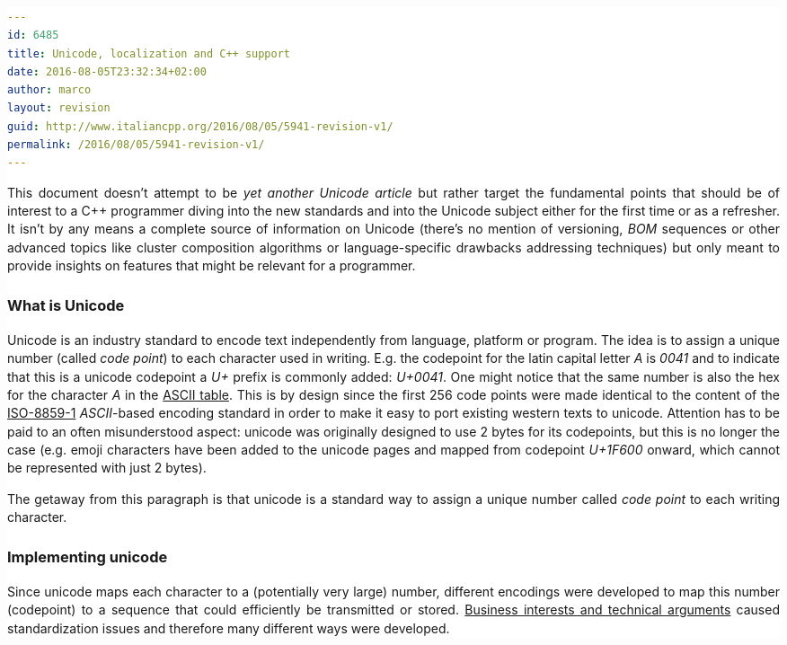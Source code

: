 ```yaml
---
id: 6485
title: Unicode, localization and C++ support
date: 2016-08-05T23:32:34+02:00
author: marco
layout: revision
guid: http://www.italiancpp.org/2016/08/05/5941-revision-v1/
permalink: /2016/08/05/5941-revision-v1/
---
```

<p style="text-align: justify;">
  This document doesn&#8217;t attempt to be <em>yet another Unicode article</em> but rather target the fundamental points that should be of interest to a C++ programmer diving into the new standards and into the Unicode subject either for the first time or as a refresher. It isn&#8217;t by any means a complete source of information on Unicode (there&#8217;s no mention of versioning, <em>BOM</em> sequences or other advanced topics like cluster composition algorithms or language-specific drawbacks addressing techniques) but only meant to provide insights on features that might be relevant for a programmer.
</p>

### What is Unicode

<p style="text-align: justify;">
  Unicode is an industry standard to encode text independently from language, platform or program. The idea is to assign a unique number (called <em>code point</em>) to each character used in writing. E.g. the codepoint for the latin capital letter <em>A</em> is <em>0041</em> and to indicate that this is a unicode codepoint a <em>U+</em> prefix is commonly added: <em>U+0041</em>. One might notice that the same number is also the hex for the character <em>A</em> in the <a href="https://en.wikipedia.org/wiki/ASCII#ASCII_printable_code_chart" target="_blank">ASCII table</a>. This is by design since the first 256 code points were made identical to the content of the <a href="https://en.wikipedia.org/wiki/ISO/IEC_8859-1" target="_blank">ISO-8859-1</a> <em>ASCII</em>-based encoding standard in order to make it easy to port existing western texts to unicode. Attention has to be paid to an often misunderstood aspect: unicode was originally designed to use 2 bytes for its codepoints, but this is no longer the case (e.g. emoji characters have been added to the unicode pages and mapped from codepoint <em>U+1F600</em> onward, which cannot be represented with just 2 bytes).
</p>

<p style="text-align: justify;">
  The getaway from this paragraph is that unicode is a standard way to assign a unique number called <em>code point</em> to each writing character.
</p>

### Implementing unicode

<p style="text-align: justify;">
  Since unicode maps each character to a (potentially very large) number, different encodings were developed to map this number (codepoint) to a sequence that could efficiently be transmitted or stored. <a href="https://en.wikipedia.org/wiki/UTF-16#History" target="_blank">Business interests and technical arguments</a> caused standardization issues and therefore many different ways were developed.
</p>
